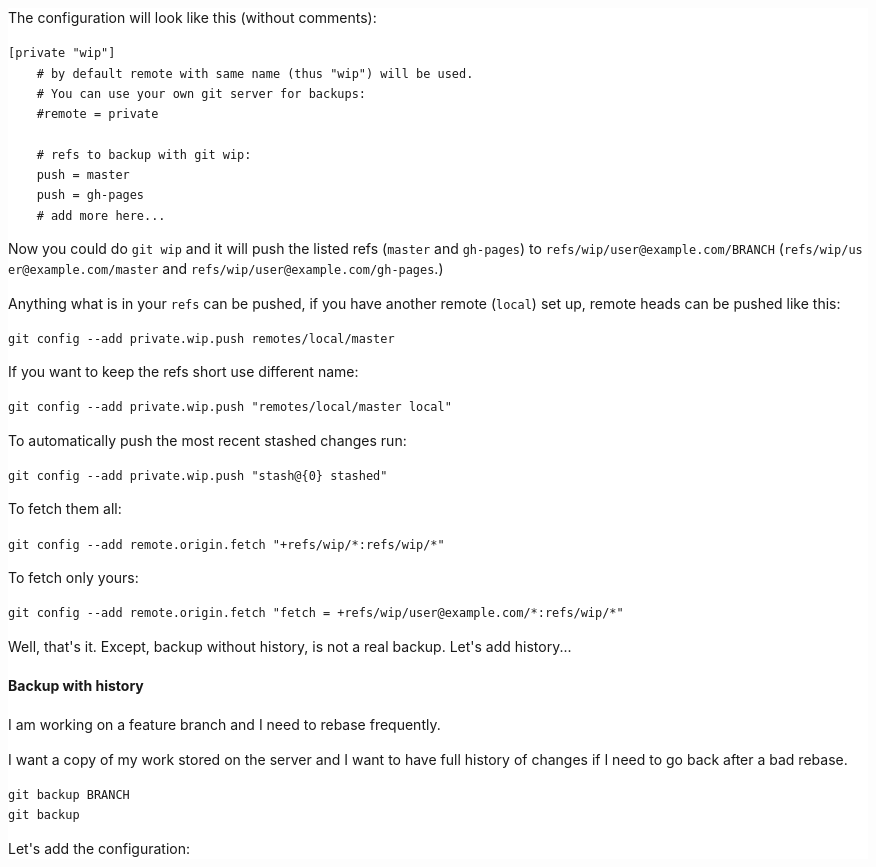 The configuration will look like this (without comments):

    [private "wip"]
        # by default remote with same name (thus "wip") will be used.
        # You can use your own git server for backups:
        #remote = private

        # refs to backup with git wip:
        push = master
        push = gh-pages
        # add more here...

Now you could do `git wip` and it will push the listed refs (`master` and
`gh-pages`) to `refs/wip/user@example.com/BRANCH`
(`refs/wip/user@example.com/master` and `refs/wip/user@example.com/gh-pages`.)

Anything what is in your `refs` can be pushed, if you have another remote
(`local`) set up, remote heads can be pushed like this:

    git config --add private.wip.push remotes/local/master

If you want to keep the refs short use different name:

    git config --add private.wip.push "remotes/local/master local"

To automatically push the most recent stashed changes run:

    git config --add private.wip.push "stash@{0} stashed"

To fetch them all:

    git config --add remote.origin.fetch "+refs/wip/*:refs/wip/*"

To fetch only yours:

    git config --add remote.origin.fetch "fetch = +refs/wip/user@example.com/*:refs/wip/*"

Well, that's it. Except, backup without history, is not a real backup. Let's
add history...

#### Backup with history

I am working on a feature branch and I need to rebase frequently.

I want a copy of my work stored on the server and I want to have full history of
changes if I need to go back after a bad rebase.

    git backup BRANCH
    git backup

Let's add the configuration:

